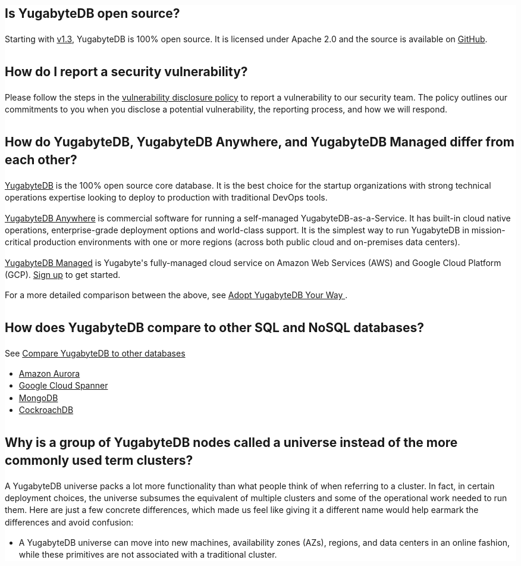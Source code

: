 ## Is YugabyteDB open source?

Starting with [v1.3](https://blog.yugabyte.com/announcing-yugabyte-db-v1-3-with-enterprise-features-as-open-source/), YugabyteDB is 100% open source. It is licensed under Apache 2.0 and the source is available on [GitHub](https://github.com/yugabyte/yugabyte-db).

## How do I report a security vulnerability?

Please follow the steps in the [vulnerability disclosure policy](/preview/secure/vulnerability-disclosure-policy) to report a vulnerability to our security team. The policy outlines our commitments to you when you disclose a potential vulnerability, the reporting process, and how we will respond.

## How do YugabyteDB, YugabyteDB Anywhere, and YugabyteDB Managed differ from each other?

[YugabyteDB](../../quick-start/) is the 100% open source core database. It is the best choice for the startup organizations with strong technical operations expertise looking to deploy to production with traditional DevOps tools.

[YugabyteDB Anywhere](../../yugabyte-platform/) is commercial software for running a self-managed YugabyteDB-as-a-Service. It has built-in cloud native operations, enterprise-grade deployment options and world-class support. It is the simplest way to run YugabyteDB in mission-critical production environments with one or more regions (across both public cloud and on-premises data centers).

[YugabyteDB Managed](../../yugabyte-cloud/) is Yugabyte's fully-managed cloud service on Amazon Web Services (AWS) and Google Cloud Platform (GCP). [Sign up](https://www.yugabyte.com/cloud/) to get started.

For a more detailed comparison between the above, see [Adopt YugabyteDB Your Way
](https://www.yugabyte.com/platform/#compare-editions).

## How does YugabyteDB compare to other SQL and NoSQL databases?

See [Compare YugabyteDB to other databases](../../comparisons/)

- [Amazon Aurora](../../comparisons/amazon-aurora/)
- [Google Cloud Spanner](../../comparisons/google-spanner/)
- [MongoDB](../../comparisons/mongodb/)
- [CockroachDB](https://www.yugabyte.com/yugabytedb-vs-cockroachdb/)

## Why is a group of YugabyteDB nodes called a universe instead of the more commonly used term clusters?

A YugabyteDB universe packs a lot more functionality than what people think of when referring to a cluster. In fact, in certain deployment choices, the universe subsumes the equivalent of multiple clusters and some of the operational work needed to run them. Here are just a few concrete differences, which made us feel like giving it a different name would help earmark the differences and avoid confusion:

- A YugabyteDB universe can move into new machines, availability zones (AZs), regions, and data centers in an online fashion, while these primitives are not associated with a traditional cluster.
